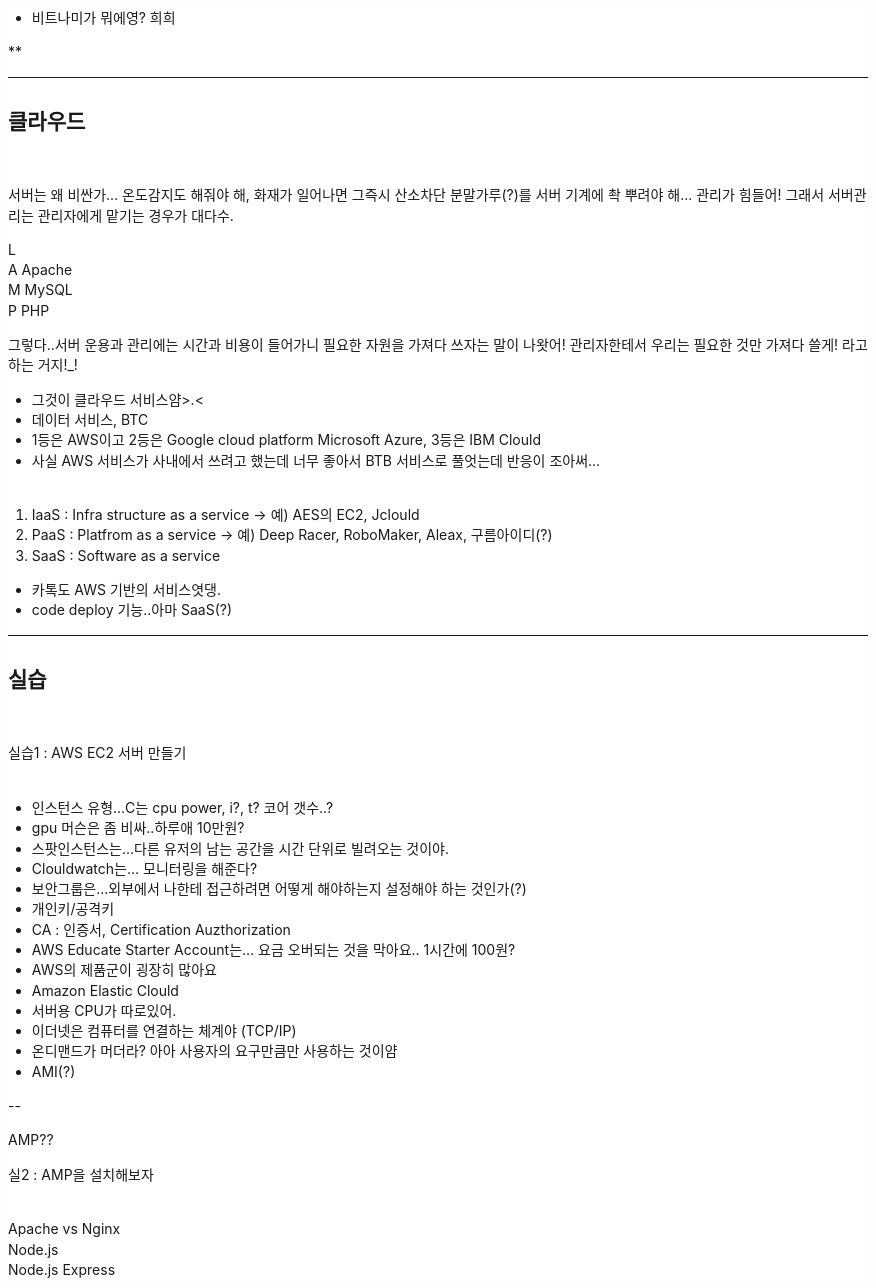 * 비트나미가 뭐에영? 희희

**


---
## 클라우드<br><br>

서버는 왜 비싼가... 온도감지도 해줘야 해, 화재가 일어나면 그즉시 산소차단 분말가루(?)를 서버 기계에 촥 뿌려야 해... 관리가 힘들어!
그래서 서버관리는 관리자에게 맡기는 경우가 대다수.<br>

L<br>
A  Apache<br>
M  MySQL<br>
P  PHP<br>

그렇다..서버 운용과 관리에는 시간과 비용이 들어가니 필요한 자원을 가져다 쓰자는 말이 나왓어! 관리자한테서 우리는 필요한 것만 가져다 쓸게! 라고 하는 거지!_!
* 그것이 클라우드 서비스얌>.<
* 데이터 서비스, BTC
* 1등은 AWS이고 2등은 Google cloud platform Microsoft Azure, 3등은 IBM Clould
* 사실 AWS 서비스가 사내에서 쓰려고 했는데 너무 좋아서 BTB 서비스로 풀엇는데 반응이 조아써...<br><br>

1. IaaS : Infra structure as a service -> 예) AES의 EC2, Jclould
2. PaaS : Platfrom as a service -> 예) Deep Racer, RoboMaker, Aleax, 구름아이디(?)
3. SaaS : Software as a service

* 카톡도 AWS 기반의 서비스엿댕.
* code deploy 기능..아마 SaaS(?)


---
## 실습<br><br>

실습1 : AWS EC2 서버 만들기<br><br>

* 인스턴스 유형...C는 cpu power, i?, t? 코어 갯수..?
* gpu 머슨은 좀 비싸..하루애 10만원?
* 스팟인스턴스는...다른 유저의 남는 공간을 시간 단위로 빌려오는 것이야.
* Clouldwatch는... 모니터링을 해준다?
* 보안그룹은...외부에서 나한테 접근하려면 어떻게 해야하는지 설정해야 하는 것인가(?)
* 개인키/공격키
* CA : 인증서, Certification Auzthorization
* AWS Educate Starter Account는... 요금 오버되는 것을 막아요.. 1시간에 100원? 
* AWS의 제품군이 굉장히 많아요
* Amazon Elastic Clould 
* 서버용 CPU가 따로있어.
* 이더넷은 컴퓨터를 연결하는 체계야 (TCP/IP)
* 온디맨드가 머더라? 아아 사용자의 요구만큼만 사용하는 것이얌
* AMI(?)






--

AMP??<br>

실2 : AMP을 설치해보자<br><br>

Apache vs Nginx<br>
Node.js<br>
Node.js Express<br>


 
